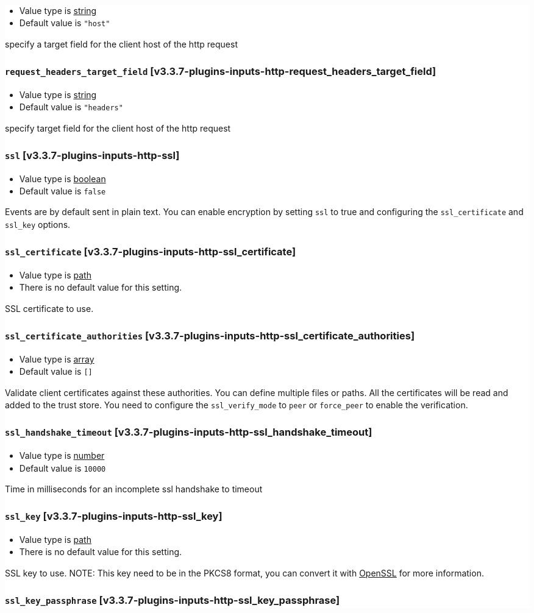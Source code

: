 * Value type is [string](/lsr/value-types.md#string)
* Default value is `"host"`

specify a target field for the client host of the http request

### `request_headers_target_field` [v3.3.7-plugins-inputs-http-request_headers_target_field]

* Value type is [string](/lsr/value-types.md#string)
* Default value is `"headers"`

specify target field for the client host of the http request

### `ssl` [v3.3.7-plugins-inputs-http-ssl]

* Value type is [boolean](/lsr/value-types.md#boolean)
* Default value is `false`

Events are by default sent in plain text. You can enable encryption by setting `ssl` to true and configuring the `ssl_certificate` and `ssl_key` options.

### `ssl_certificate` [v3.3.7-plugins-inputs-http-ssl_certificate]

* Value type is [path](/lsr/value-types.md#path)
* There is no default value for this setting.

SSL certificate to use.

### `ssl_certificate_authorities` [v3.3.7-plugins-inputs-http-ssl_certificate_authorities]

* Value type is [array](/lsr/value-types.md#array)
* Default value is `[]`

Validate client certificates against these authorities. You can define multiple files or paths. All the certificates will be read and added to the trust store. You need to configure the `ssl_verify_mode` to `peer` or `force_peer` to enable the verification.

### `ssl_handshake_timeout` [v3.3.7-plugins-inputs-http-ssl_handshake_timeout]

* Value type is [number](/lsr/value-types.md#number)
* Default value is `10000`

Time in milliseconds for an incomplete ssl handshake to timeout

### `ssl_key` [v3.3.7-plugins-inputs-http-ssl_key]

* Value type is [path](/lsr/value-types.md#path)
* There is no default value for this setting.

SSL key to use. NOTE: This key need to be in the PKCS8 format, you can convert it with [OpenSSL](https://www.openssl.org/docs/man1.1.0/apps/pkcs8.html) for more information.

### `ssl_key_passphrase` [v3.3.7-plugins-inputs-http-ssl_key_passphrase]
